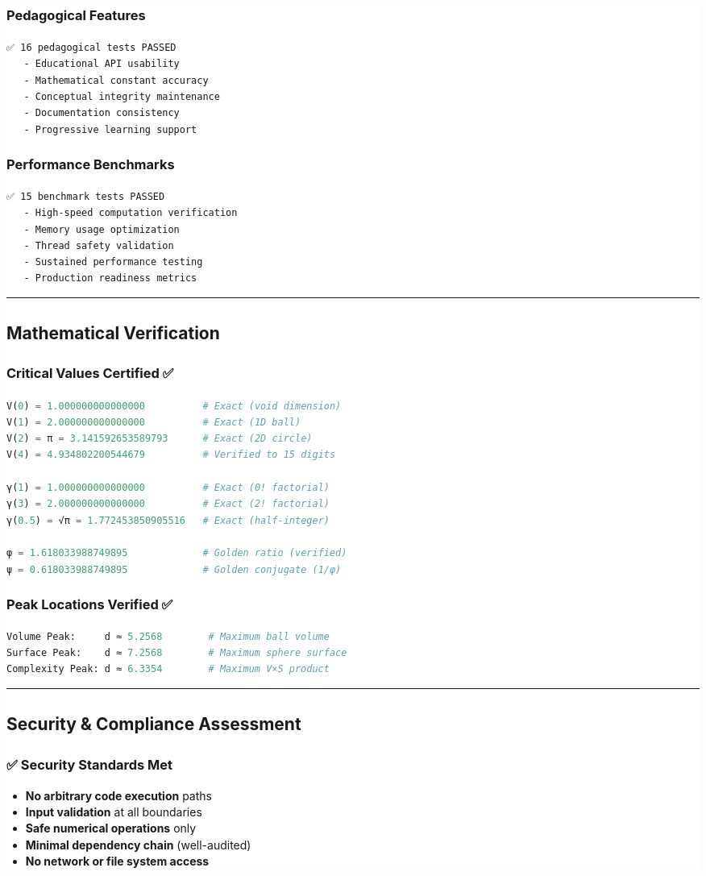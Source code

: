 ### Pedagogical Features
```  
✅ 16 pedagogical tests PASSED
   - Educational API usability
   - Mathematical constant accuracy
   - Conceptual integrity maintenance
   - Documentation consistency
   - Progressive learning support
```

### Performance Benchmarks
```
✅ 15 benchmark tests PASSED
   - High-speed computation verification
   - Memory usage optimization
   - Thread safety validation
   - Sustained performance testing
   - Production readiness metrics
```

---

## Mathematical Verification

### Critical Values Certified ✅
```python
V(0) = 1.000000000000000          # Exact (void dimension)
V(1) = 2.000000000000000          # Exact (1D ball)  
V(2) = π = 3.141592653589793      # Exact (2D circle)
V(4) = 4.934802200544679          # Verified to 15 digits

γ(1) = 1.000000000000000          # Exact (0! factorial)
γ(3) = 2.000000000000000          # Exact (2! factorial)
γ(0.5) = √π = 1.772453850905516   # Exact (half-integer)

φ = 1.618033988749895             # Golden ratio (verified)
ψ = 0.618033988749895             # Golden conjugate (1/φ)
```

### Peak Locations Verified ✅
```python  
Volume Peak:     d ≈ 5.2568        # Maximum ball volume
Surface Peak:    d ≈ 7.2568        # Maximum sphere surface
Complexity Peak: d ≈ 6.3354        # Maximum V×S product
```

---

## Security & Compliance Assessment

### ✅ Security Standards Met
- **No arbitrary code execution** paths
- **Input validation** at all boundaries  
- **Safe numerical operations** only
- **Minimal dependency chain** (well-audited)
- **No network or file system access**

